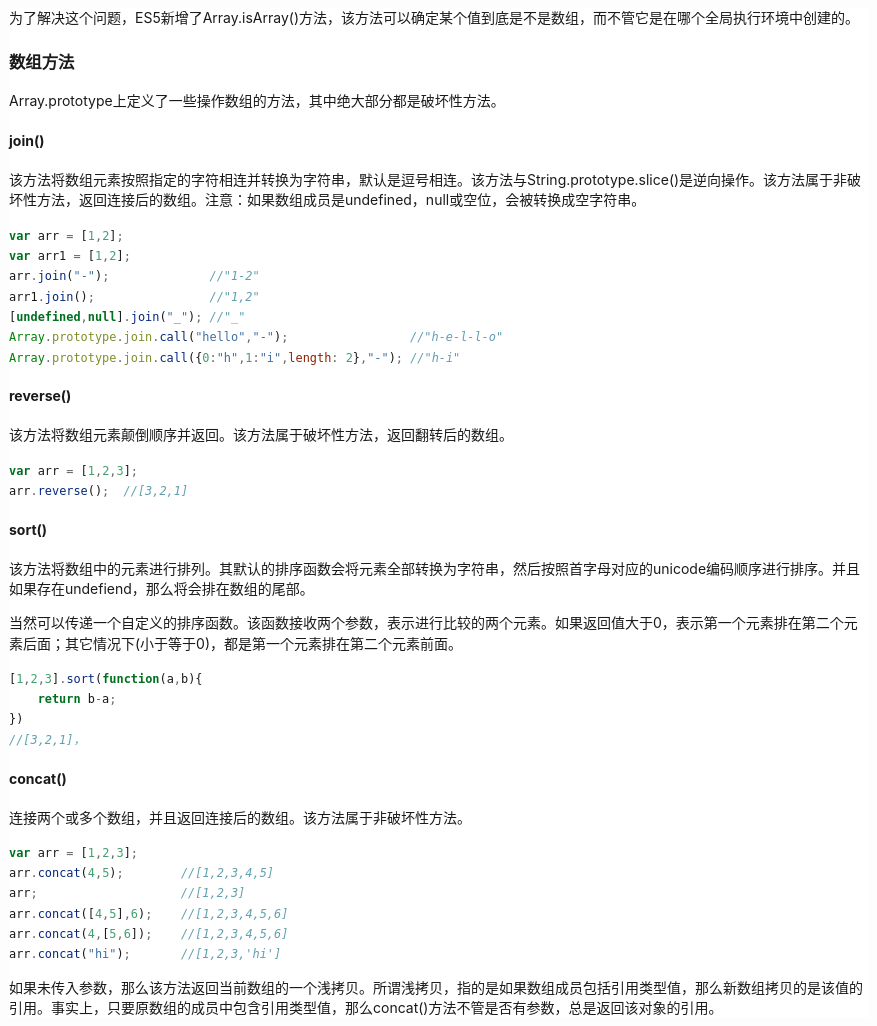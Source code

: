 为了解决这个问题，ES5新增了Array.isArray()方法，该方法可以确定某个值到底是不是数组，而不管它是在哪个全局执行环境中创建的。

### 数组方法

Array.prototype上定义了一些操作数组的方法，其中绝大部分都是破坏性方法。

#### join()

该方法将数组元素按照指定的字符相连并转换为字符串，默认是逗号相连。该方法与String.prototype.slice()是逆向操作。该方法属于非破坏性方法，返回连接后的数组。注意：如果数组成员是undefined，null或空位，会被转换成空字符串。

```javascript
var arr = [1,2];
var arr1 = [1,2];
arr.join("-"); 				//"1-2"
arr1.join();				//"1,2"
[undefined,null].join("_");	//"_"
Array.prototype.join.call("hello","-");					//"h-e-l-l-o"
Array.prototype.join.call({0:"h",1:"i",length: 2},"-");	//"h-i"
```

#### reverse()

该方法将数组元素颠倒顺序并返回。该方法属于破坏性方法，返回翻转后的数组。

```javascript
var arr = [1,2,3];
arr.reverse();	//[3,2,1]
```

#### sort()

该方法将数组中的元素进行排列。其默认的排序函数会将元素全部转换为字符串，然后按照首字母对应的unicode编码顺序进行排序。并且如果存在undefiend，那么将会排在数组的尾部。

当然可以传递一个自定义的排序函数。该函数接收两个参数，表示进行比较的两个元素。如果返回值大于0，表示第一个元素排在第二个元素后面；其它情况下(小于等于0)，都是第一个元素排在第二个元素前面。

```javascript
[1,2,3].sort(function(a,b){
    return b-a;
})
//[3,2,1]，
```

#### concat()

连接两个或多个数组，并且返回连接后的数组。该方法属于非破坏性方法。

```javascript
var arr = [1,2,3];
arr.concat(4,5); 		//[1,2,3,4,5]
arr; 					//[1,2,3]
arr.concat([4,5],6); 	//[1,2,3,4,5,6]
arr.concat(4,[5,6]);	//[1,2,3,4,5,6]
arr.concat("hi");		//[1,2,3,'hi']
```

如果未传入参数，那么该方法返回当前数组的一个浅拷贝。所谓浅拷贝，指的是如果数组成员包括引用类型值，那么新数组拷贝的是该值的引用。事实上，只要原数组的成员中包含引用类型值，那么concat()方法不管是否有参数，总是返回该对象的引用。
